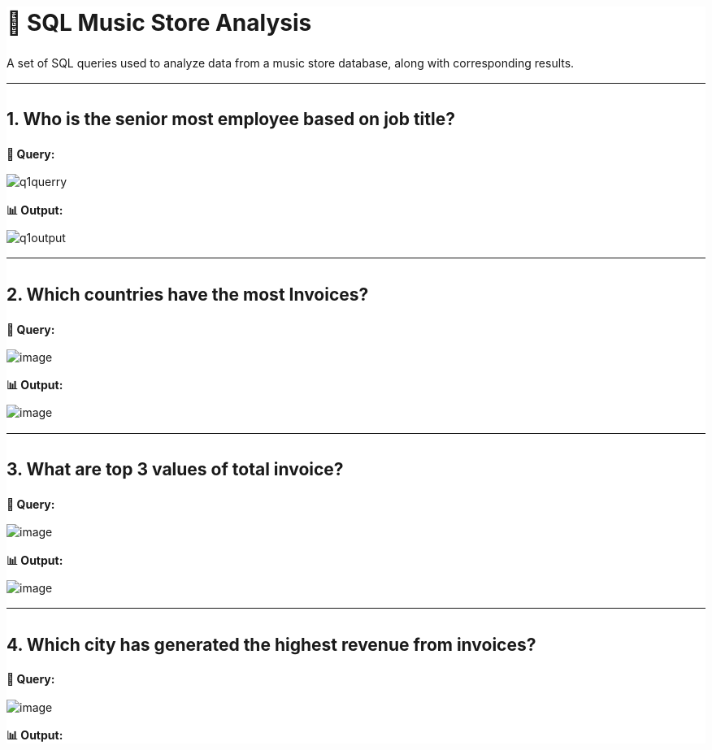 # 🎵 SQL Music Store Analysis

A set of SQL queries used to analyze data from a music store database, along with corresponding results.

---

## 1. Who is the senior most employee based on job title?

**📄 Query:**

<img width="727" height="242" alt="q1querry" src="https://github.com/user-attachments/assets/38364619-bee0-4b2c-ac1d-2274a3634c2b" />

**📊 Output:**

<img width="374" height="117" alt="q1output" src="https://github.com/user-attachments/assets/81c24673-05f5-48ef-b2d0-3d5e2e03863a" />

---

## 2. Which countries have the most Invoices? 

**📄 Query:**

<img width="663" height="244" alt="image" src="https://github.com/user-attachments/assets/b986564b-194d-40d7-b70b-2609e4e62884" />

**📊 Output:**

<img width="266" height="353" alt="image" src="https://github.com/user-attachments/assets/5a16a878-75fe-4e75-b7f8-9f23457f0032" />

---

## 3. What are top 3 values of total invoice?

**📄 Query:**

<img width="704" height="259" alt="image" src="https://github.com/user-attachments/assets/6ad00a38-ed05-43f1-944b-44c2d1f0c611" />

**📊 Output:**

<img width="238" height="184" alt="image" src="https://github.com/user-attachments/assets/37149a83-91f4-41dd-86a8-d41ed520ea54" />

---

## 4. Which city has generated the highest revenue from invoices?

**📄 Query:**

<img width="881" height="270" alt="image" src="https://github.com/user-attachments/assets/5209b292-29d3-47b9-8fb0-f70fab31885b" />

**📊 Output:**
